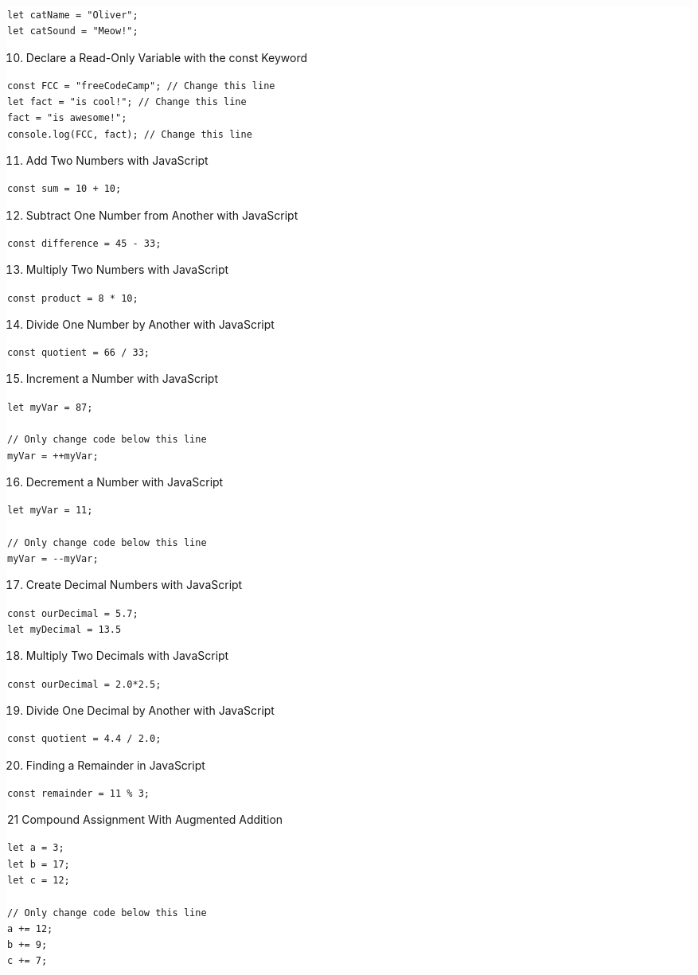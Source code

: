 ```
let catName = "Oliver";
let catSound = "Meow!";
```
10. Declare a Read-Only Variable with the const Keyword
```
const FCC = "freeCodeCamp"; // Change this line
let fact = "is cool!"; // Change this line
fact = "is awesome!";
console.log(FCC, fact); // Change this line
```
11. Add Two Numbers with JavaScript
```
const sum = 10 + 10;
```
12. Subtract One Number from Another with JavaScript
```
const difference = 45 - 33;
```
13. Multiply Two Numbers with JavaScript
```
const product = 8 * 10;
```
14. Divide One Number by Another with JavaScript
```
const quotient = 66 / 33;
```
15. Increment a Number with JavaScript
```
let myVar = 87;

// Only change code below this line
myVar = ++myVar;
```
16. Decrement a Number with JavaScript
```
let myVar = 11;

// Only change code below this line
myVar = --myVar;
```
17. Create Decimal Numbers with JavaScript
```
const ourDecimal = 5.7;
let myDecimal = 13.5
```
18. Multiply Two Decimals with JavaScript
```
const ourDecimal = 2.0*2.5;
```
19. Divide One Decimal by Another with JavaScript
```
const quotient = 4.4 / 2.0; 
```
20. Finding a Remainder in JavaScript
```
const remainder = 11 % 3;
```
21 Compound Assignment With Augmented Addition
```
let a = 3;  
let b = 17;  
let c = 12;  

// Only change code below this line  
a += 12;  
b += 9;  
c += 7;  
```